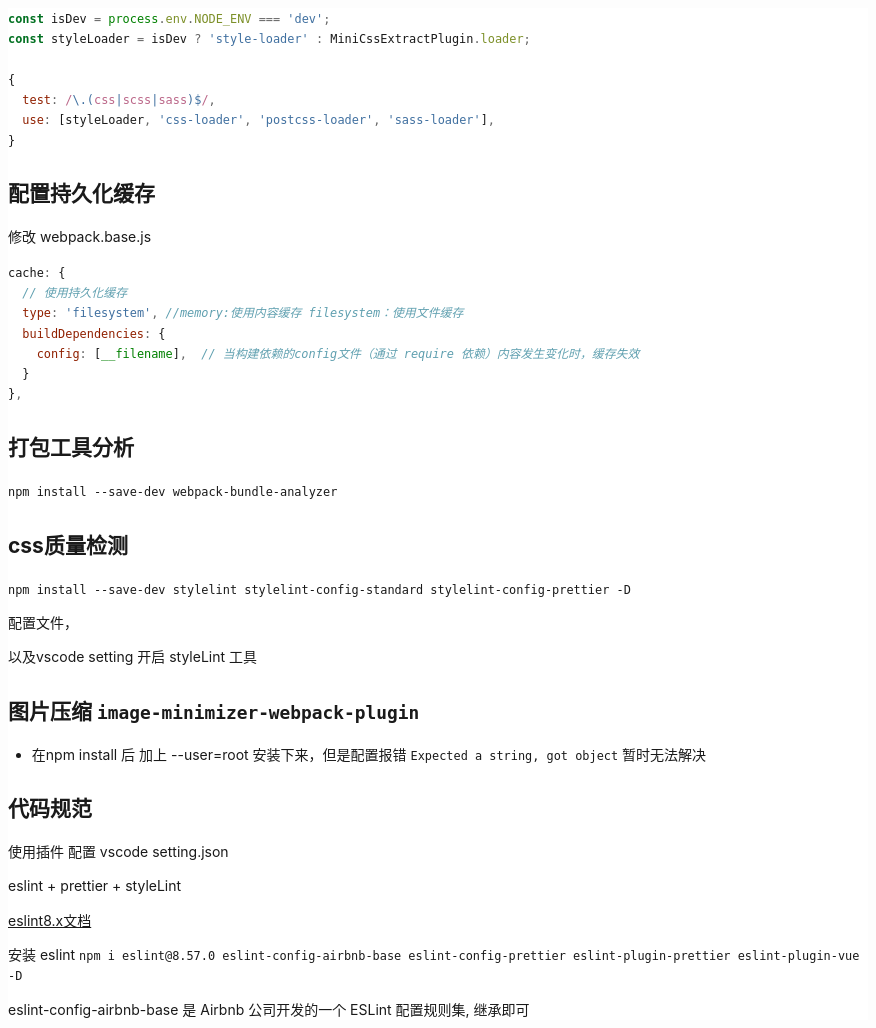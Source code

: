 

```js
const isDev = process.env.NODE_ENV === 'dev';
const styleLoader = isDev ? 'style-loader' : MiniCssExtractPlugin.loader;

{
  test: /\.(css|scss|sass)$/,
  use: [styleLoader, 'css-loader', 'postcss-loader', 'sass-loader'],
}
```

## 配置持久化缓存

修改 webpack.base.js


```js
cache: {
  // 使用持久化缓存
  type: 'filesystem', //memory:使用内容缓存 filesystem：使用文件缓存
  buildDependencies: {
    config: [__filename],  // 当构建依赖的config文件（通过 require 依赖）内容发生变化时，缓存失效
  }
},
```

## 打包工具分析
`npm install --save-dev webpack-bundle-analyzer`

## css质量检测

`npm install --save-dev stylelint stylelint-config-standard stylelint-config-prettier -D`

配置文件，

以及vscode setting 开启 styleLint 工具

## 图片压缩 `image-minimizer-webpack-plugin`

- [](https://runebook.dev/zh/docs/webpack/plugins/image-minimizer-webpack-plugin)
在npm install 后 加上 --user=root 安装下来，但是配置报错 `Expected a string, got object` 暂时无法解决

## 代码规范

使用插件 配置 vscode setting.json

eslint + prettier + styleLint

[eslint8.x文档](https://zh-hans.eslint.org/docs/latest/use/getting-started)

安装 eslint `npm i eslint@8.57.0 eslint-config-airbnb-base eslint-config-prettier eslint-plugin-prettier eslint-plugin-vue -D`

eslint-config-airbnb-base 是 Airbnb 公司开发的一个 ESLint 配置规则集, 继承即可
